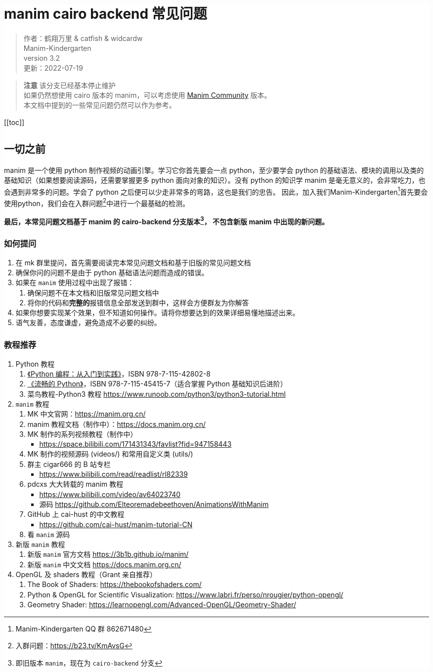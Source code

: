<Back url='/docs' />

# manim cairo backend 常见问题

> 作者：鹤翔万里 & catfish & widcardw\
> Manim-Kindergarten\
> version 3.2\
> 更新：2022-07-19

> **注意** 该分支已经基本停止维护\
> 如果仍然想使用 cairo 版本的 manim，可以考虑使用 [Manim Community](https://manim.community) 版本。\
> 本文档中提到的一些常见问题仍然可以作为参考。

<Logo />

[[toc]]

## 一切之前

manim 是一个使用 python 制作视频的动画引擎。学习它你首先要会一点 python，至少要学会 python 的基础语法、模块的调用以及类的基础知识（如果想要阅读源码，还需要掌握更多 python 面向对象的知识）。没有 python 的知识学 manim 是毫无意义的，会非常吃力，也会遇到非常多的问题。学会了 python 之后便可以少走非常多的弯路，这也是我们的忠告。 因此，加入我们Manim-Kindergarten[^1]首先要会使用python，我们会在入群问题[^2]中进行一个最基础的检测。

**最后，本常见问题文档基于 manim 的 cairo-backend 分支版本[^3]， 不包含新版 manim 中出现的新问题。**

[^1]: Manim-Kindergarten QQ 群 862671480
[^2]: 入群问题：<https://b23.tv/KmAvsG>
[^3]: 即旧版本 `manim`，现在为 `cairo-backend` 分支

### 如何提问

1. 在 mk 群里提问，首先需要阅读完本常见问题文档和基于旧版的常见问题文档
2. 确保你问的问题不是由于 python 基础语法问题而造成的错误。
3. 如果在 `manim` 使用过程中出现了报错：
   1. 确保问题不在本文档和旧版常见问题文档中
   2. 将你的代码和**完整的**报错信息全部发送到群中，这样会方便群友为你解答
4. 如果你想要实现某个效果，但不知道如何操作。请将你想要达到的效果详细易懂地描述出来。
5. 语气友善，态度谦虚，避免造成不必要的纠纷。

### 教程推荐

1. Python 教程
   1. [《Python 编程：从入门到实践》](https://www.ituring.com.cn/book/1861)，ISBN 978-7-115-42802-8
   2. [《流畅的 Python》](https://www.ituring.com.cn/book/1564)，ISBN 978-7-115-45415-7（适合掌握 Python 基础知识后进阶）
   3. 菜鸟教程-Python3 教程 <https://www.runoob.com/python3/python3-tutorial.html>
2. `manim` 教程
   1. MK 中文官网：<https://manim.org.cn/>
   2. manim 教程文档（制作中）：<https://docs.manim.org.cn/>
   3. MK 制作的系列视频教程（制作中）
      - <https://space.bilibili.com/171431343/favlist?fid=947158443>
   4. MK 制作的视频源码 (videos/) 和常用自定义类 (utils/)
   5. 群主 cigar666 的 B 站专栏
      - <https://www.bilibili.com/read/readlist/rl82339>
   6. pdcxs 大大转载的 manim 教程
      - <https://www.bilibili.com/video/av64023740>
      - 源码 <https://github.com/Elteoremadebeethoven/AnimationsWithManim>
   7. GitHub 上 cai-hust 的中文教程
      - <https://github.com/cai-hust/manim-tutorial-CN>
   8. 看 `manim` 源码
3. 新版 `manim` 教程
   1. 新版 `manim` 官方文档 <https://3b1b.github.io/manim/>
   2. 新版 `manim` 中文文档 <https://docs.manim.org.cn/>
4. OpenGL 及 shaders 教程（Grant 亲自推荐）
   1. The Book of Shaders: <https://thebookofshaders.com/>
   2. Python & OpenGL for Scientific Visualization: <https://www.labri.fr/perso/nrougier/python-opengl/>
   3. Geometry Shader: <https://learnopengl.com/Advanced-OpenGL/Geometry-Shader/>


[^4]: 安装 anaconda 时是否勾选添加到 path 变量
[^5]: 临时换源
[^6]: 可在 <https://www.lfd.uci.edu/~gohlke/pythonlibs/#pycairo> 中下载，注意 Python 版本和系统版本是否均合适
[^7]: 已在 [#1147](https://github.com/3b1b/manim/pull/1147) 中修复
[^8]: 已在 [#689](https://github.com/3b1b/manim/pull/689) 中修复
[^9]: 已在 [#1187](https://github.com/3b1b/manim/pull/1187) 中修复
[^10]: 上网下载、或者使用群文件中的版本
[^11]: 这部分解决方案来自 dvisvgm 的 FAQ: <https://dvisvgm.de/FAQ/>
[^12]: 例如: Microsoft YaHei，Source Han Sans CN（ Windows 可以打开 _C:/Windows/Fonts_ 中的字体文件查看名称）
[^13]: 或者在字符串前加 r，正常书写
[^14]: <https://github.com/manim-kindergarten/manim_sandbox/blob/master/utils/functions/debugTeX.py>
[^15]: `-s` 选项
[^16]: 关于插入素材（图片），详细可以看视频 <https://www.bilibili.com/video/BV1CC4y1H7kp>
[^17]: 自己制作，或者使用这里的 svg素材: <https://github.com/manim-kindergarten/manim_sandbox/tree/master/assets/svg_images>
[^18]: 并且使用 **“另存为 SVG”** 的方式，不要使用导出
[^19]: 修改 `TEX_USE_CTEX` 为 `True` 的，可以只在 *ctex_template.tex* 中添加
[^20]: 不需要使用的时候记得改回来哦
[^21]: 即把 `TEX_USE_CTEX` 改为 `False`
[^22]: `plot_depth` 的值越大，运行出来的物体就越在上面
[^23]: 没有缩写
[^24]: 仅限 MK 版本 manim
[^25]: 比如 `-p`(虽然很多人把 `-p` 当成了 `-w`...)
[^26]: *manimlib/constants.py* 的 118 行开始
[^27]: *from_3b1b* 文件夹中